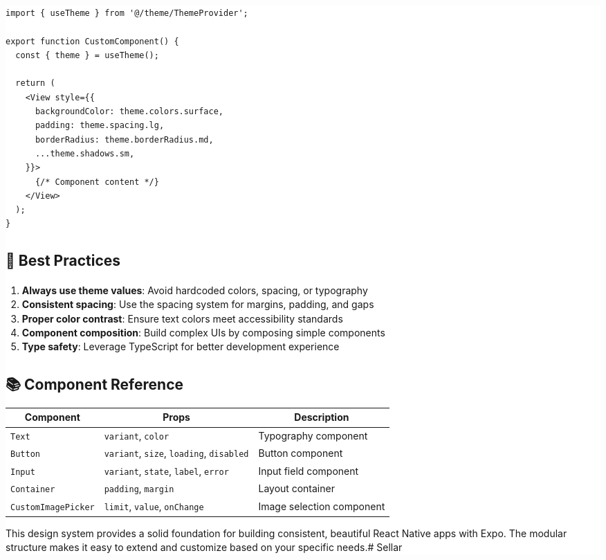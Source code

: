 ```tsx
import { useTheme } from '@/theme/ThemeProvider';

export function CustomComponent() {
  const { theme } = useTheme();
  
  return (
    <View style={{
      backgroundColor: theme.colors.surface,
      padding: theme.spacing.lg,
      borderRadius: theme.borderRadius.md,
      ...theme.shadows.sm,
    }}>
      {/* Component content */}
    </View>
  );
}
```

## 🎯 Best Practices

1. **Always use theme values**: Avoid hardcoded colors, spacing, or typography
2. **Consistent spacing**: Use the spacing system for margins, padding, and gaps
3. **Proper color contrast**: Ensure text colors meet accessibility standards
4. **Component composition**: Build complex UIs by composing simple components
5. **Type safety**: Leverage TypeScript for better development experience

## 📚 Component Reference

| Component | Props | Description |
|-----------|-------|-------------|
| `Text` | `variant`, `color` | Typography component |
| `Button` | `variant`, `size`, `loading`, `disabled` | Button component |
| `Input` | `variant`, `state`, `label`, `error` | Input field component |
| `Container` | `padding`, `margin` | Layout container |
| `CustomImagePicker` | `limit`, `value`, `onChange` | Image selection component |

This design system provides a solid foundation for building consistent, beautiful React Native apps with Expo. The modular structure makes it easy to extend and customize based on your specific needs.#   S e l l a r 
 
 